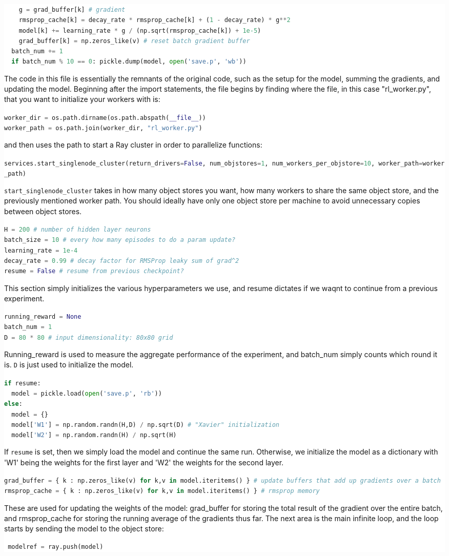 ```python
    g = grad_buffer[k] # gradient
    rmsprop_cache[k] = decay_rate * rmsprop_cache[k] + (1 - decay_rate) * g**2
    model[k] += learning_rate * g / (np.sqrt(rmsprop_cache[k]) + 1e-5)
    grad_buffer[k] = np.zeros_like(v) # reset batch gradient buffer
  batch_num += 1
  if batch_num % 10 == 0: pickle.dump(model, open('save.p', 'wb'))
```
The code in this file is essentially the remnants of the original code, such as the setup for the model, summing the gradients, and updating the model. Beginning after the import statements, the file begins by finding where the file, in this case "rl_worker.py", that you want to initialize your workers with is:
```python
worker_dir = os.path.dirname(os.path.abspath(__file__))
worker_path = os.path.join(worker_dir, "rl_worker.py")
```
and then uses the path to start a Ray cluster in order to parallelize functions:
```python
services.start_singlenode_cluster(return_drivers=False, num_objstores=1, num_workers_per_objstore=10, worker_path=worker_path)
```
`start_singlenode_cluster` takes in how many object stores you want, how many workers to share the same object store, and the previously mentioned worker path. You should ideally have only one object store per machine to avoid unnecessary copies between object stores.  
```python
H = 200 # number of hidden layer neurons
batch_size = 10 # every how many episodes to do a param update?
learning_rate = 1e-4
decay_rate = 0.99 # decay factor for RMSProp leaky sum of grad^2
resume = False # resume from previous checkpoint?
```
This section simply initializes the various hyperparameters we use, and resume dictates if we waqnt to continue from a previous experiment.
```python
running_reward = None
batch_num = 1
D = 80 * 80 # input dimensionality: 80x80 grid
```
Running_reward is used to measure the aggregate performance of the experiment, and batch_num simply counts which round it is. `D` is just used to initialize the model.
```python
if resume:
  model = pickle.load(open('save.p', 'rb'))
else:
  model = {}
  model['W1'] = np.random.randn(H,D) / np.sqrt(D) # "Xavier" initialization
  model['W2'] = np.random.randn(H) / np.sqrt(H)
```
If `resume` is set, then we simply load the model and continue the same run. Otherwise, we initialize the model as a dictionary with 'W1' being the weights for the first layer and 'W2' the weights for the second layer.
```python
grad_buffer = { k : np.zeros_like(v) for k,v in model.iteritems() } # update buffers that add up gradients over a batch
rmsprop_cache = { k : np.zeros_like(v) for k,v in model.iteritems() } # rmsprop memory
```
These are used for updating the weights of the model: grad_buffer for storing the total result of the gradient over the entire batch, and rmsprop_cache for storing the running average of the gradients thus far.
The next area is the main infinite loop, and the loop starts by sending the model to the object store:
```python
 modelref = ray.push(model)
```